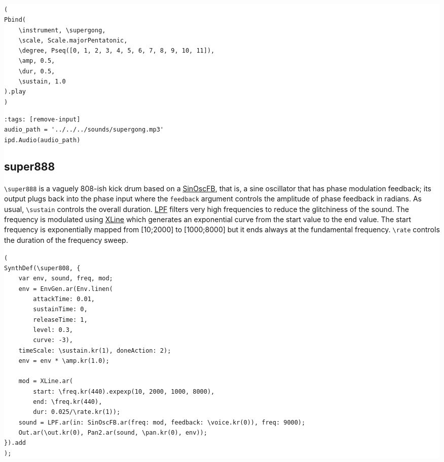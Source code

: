 ```isc
(
Pbind(
    \instrument, \supergong,
    \scale, Scale.majorPentatonic,
    \degree, Pseq([0, 1, 2, 3, 4, 5, 6, 7, 8, 9, 10, 11]),
    \amp, 0.5,
    \dur, 0.5,
    \sustain, 1.0
).play
)
```

```{code-cell} python3
:tags: [remove-input]
audio_path = '../../../sounds/supergong.mp3'
ipd.Audio(audio_path)
```

## super888

``\super888`` is a vaguely 808-ish kick drum based on a [SinOscFB](https://doc.sccode.org/Classes/SinOscFB.html), that is, a sine oscillator that has phase modulation feedback; its output plugs back into the phase input where the ``feedback`` argument controls the amplitude of phase feedback in radians.
As usual, ``\sustain`` controls the overall duration.
[LPF](https://doc.sccode.org/Classes/LPF.html) filters very high frequencies to reduce the glitchiness of the sound.
The frequency is modulated using [XLine](https://doc.sccode.org/Classes/XLine.html) which generates an exponential curve from the start value to the end value.
The start frequency is exponentially mapped from [10;2000] to [1000;8000] but it ends always at the fundamental frequency.
``\rate`` controls the duration of the frequency sweep.

```isc
(
SynthDef(\super808, {
    var env, sound, freq, mod;
    env = EnvGen.ar(Env.linen(
        attackTime: 0.01, 
        sustainTime: 0, 
        releaseTime: 1, 
        level: 0.3,
        curve: -3),
    timeScale: \sustain.kr(1), doneAction: 2);
    env = env * \amp.kr(1.0);

    mod = XLine.ar(
        start: \freq.kr(440).expexp(10, 2000, 1000, 8000), 
        end: \freq.kr(440), 
        dur: 0.025/\rate.kr(1));
    sound = LPF.ar(in: SinOscFB.ar(freq: mod, feedback: \voice.kr(0)), freq: 9000);
    Out.ar(\out.kr(0), Pan2.ar(sound, \pan.kr(0), env));
}).add
);
```
